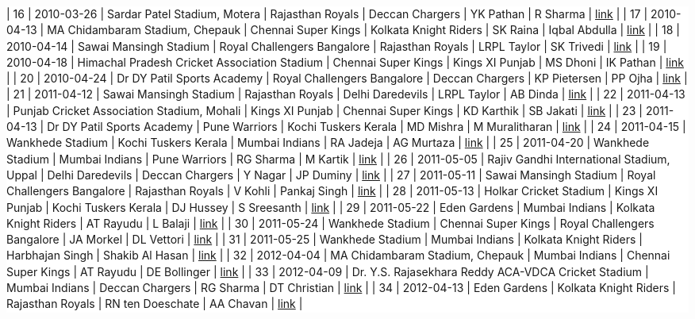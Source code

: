 | 16  | 2010-03-26 | Sardar Patel Stadium, Motera                        | Rajasthan Royals            | Deccan Chargers             | YK Pathan        | R Sharma          | <a href="https://www.google.com/search?q=Rajasthan Royals vs Deccan Chargers T20 2010-03-26" target="_blank">link</a>                  |
| 17  | 2010-04-13 | MA Chidambaram Stadium, Chepauk                     | Chennai Super Kings         | Kolkata Knight Riders       | SK Raina         | Iqbal Abdulla     | <a href="https://www.google.com/search?q=Chennai Super Kings vs Kolkata Knight Riders T20 2010-04-13" target="_blank">link</a>         |
| 18  | 2010-04-14 | Sawai Mansingh Stadium                              | Royal Challengers Bangalore | Rajasthan Royals            | LRPL Taylor      | SK Trivedi        | <a href="https://www.google.com/search?q=Royal Challengers Bangalore vs Rajasthan Royals T20 2010-04-14" target="_blank">link</a>      |
| 19  | 2010-04-18 | Himachal Pradesh Cricket Association Stadium        | Chennai Super Kings         | Kings XI Punjab             | MS Dhoni         | IK Pathan         | <a href="https://www.google.com/search?q=Chennai Super Kings vs Kings XI Punjab T20 2010-04-18" target="_blank">link</a>               |
| 20  | 2010-04-24 | Dr DY Patil Sports Academy                          | Royal Challengers Bangalore | Deccan Chargers             | KP Pietersen     | PP Ojha           | <a href="https://www.google.com/search?q=Royal Challengers Bangalore vs Deccan Chargers T20 2010-04-24" target="_blank">link</a>       |
| 21  | 2011-04-12 | Sawai Mansingh Stadium                              | Rajasthan Royals            | Delhi Daredevils            | LRPL Taylor      | AB Dinda          | <a href="https://www.google.com/search?q=Rajasthan Royals vs Delhi Daredevils T20 2011-04-12" target="_blank">link</a>                 |
| 22  | 2011-04-13 | Punjab Cricket Association Stadium, Mohali          | Kings XI Punjab             | Chennai Super Kings         | KD Karthik       | SB Jakati         | <a href="https://www.google.com/search?q=Kings XI Punjab vs Chennai Super Kings T20 2011-04-13" target="_blank">link</a>               |
| 23  | 2011-04-13 | Dr DY Patil Sports Academy                          | Pune Warriors               | Kochi Tuskers Kerala        | MD Mishra        | M Muralitharan    | <a href="https://www.google.com/search?q=Pune Warriors vs Kochi Tuskers Kerala T20 2011-04-13" target="_blank">link</a>                |
| 24  | 2011-04-15 | Wankhede Stadium                                    | Kochi Tuskers Kerala        | Mumbai Indians              | RA Jadeja        | AG Murtaza        | <a href="https://www.google.com/search?q=Kochi Tuskers Kerala vs Mumbai Indians T20 2011-04-15" target="_blank">link</a>               |
| 25  | 2011-04-20 | Wankhede Stadium                                    | Mumbai Indians              | Pune Warriors               | RG Sharma        | M Kartik          | <a href="https://www.google.com/search?q=Mumbai Indians vs Pune Warriors T20 2011-04-20" target="_blank">link</a>                      |
| 26  | 2011-05-05 | Rajiv Gandhi International Stadium, Uppal           | Delhi Daredevils            | Deccan Chargers             | Y Nagar          | JP Duminy         | <a href="https://www.google.com/search?q=Delhi Daredevils vs Deccan Chargers T20 2011-05-05" target="_blank">link</a>                  |
| 27  | 2011-05-11 | Sawai Mansingh Stadium                              | Royal Challengers Bangalore | Rajasthan Royals            | V Kohli          | Pankaj Singh      | <a href="https://www.google.com/search?q=Royal Challengers Bangalore vs Rajasthan Royals T20 2011-05-11" target="_blank">link</a>      |
| 28  | 2011-05-13 | Holkar Cricket Stadium                              | Kings XI Punjab             | Kochi Tuskers Kerala        | DJ Hussey        | S Sreesanth       | <a href="https://www.google.com/search?q=Kings XI Punjab vs Kochi Tuskers Kerala T20 2011-05-13" target="_blank">link</a>              |
| 29  | 2011-05-22 | Eden Gardens                                        | Mumbai Indians              | Kolkata Knight Riders       | AT Rayudu        | L Balaji          | <a href="https://www.google.com/search?q=Mumbai Indians vs Kolkata Knight Riders T20 2011-05-22" target="_blank">link</a>              |
| 30  | 2011-05-24 | Wankhede Stadium                                    | Chennai Super Kings         | Royal Challengers Bangalore | JA Morkel        | DL Vettori        | <a href="https://www.google.com/search?q=Chennai Super Kings vs Royal Challengers Bangalore T20 2011-05-24" target="_blank">link</a>   |
| 31  | 2011-05-25 | Wankhede Stadium                                    | Mumbai Indians              | Kolkata Knight Riders       | Harbhajan Singh  | Shakib Al Hasan   | <a href="https://www.google.com/search?q=Mumbai Indians vs Kolkata Knight Riders T20 2011-05-25" target="_blank">link</a>              |
| 32  | 2012-04-04 | MA Chidambaram Stadium, Chepauk                     | Mumbai Indians              | Chennai Super Kings         | AT Rayudu        | DE Bollinger      | <a href="https://www.google.com/search?q=Mumbai Indians vs Chennai Super Kings T20 2012-04-04" target="_blank">link</a>                |
| 33  | 2012-04-09 | Dr. Y.S. Rajasekhara Reddy ACA-VDCA Cricket Stadium | Mumbai Indians              | Deccan Chargers             | RG Sharma        | DT Christian      | <a href="https://www.google.com/search?q=Mumbai Indians vs Deccan Chargers T20 2012-04-09" target="_blank">link</a>                    |
| 34  | 2012-04-13 | Eden Gardens                                        | Kolkata Knight Riders       | Rajasthan Royals            | RN ten Doeschate | AA Chavan         | <a href="https://www.google.com/search?q=Kolkata Knight Riders vs Rajasthan Royals T20 2012-04-13" target="_blank">link</a>            |